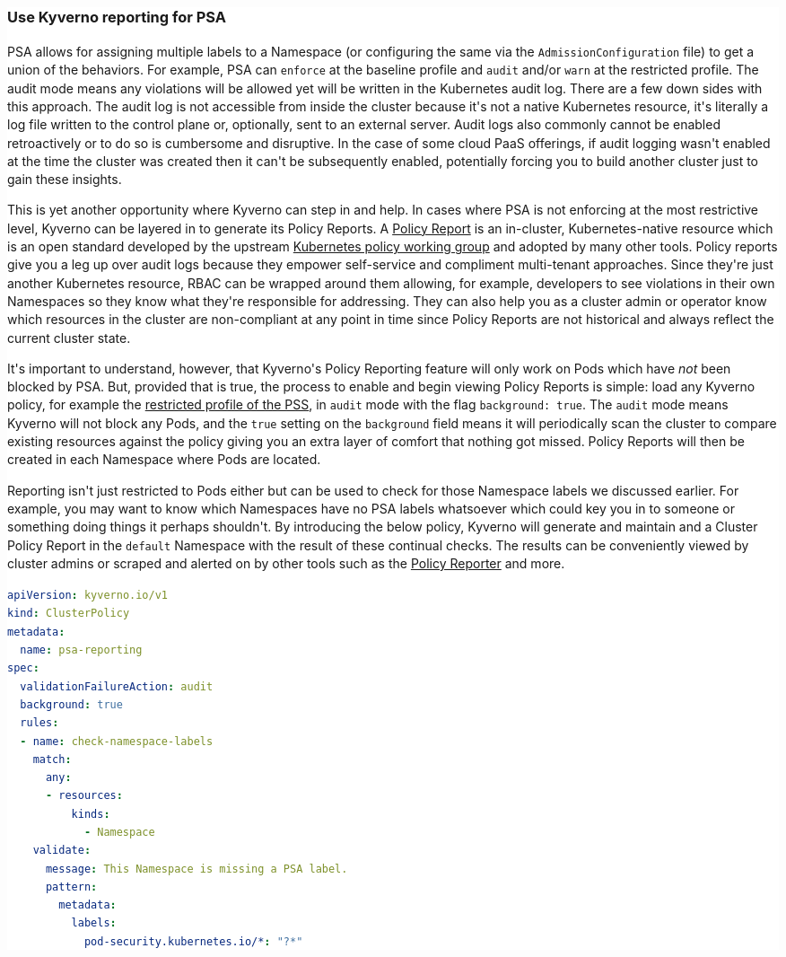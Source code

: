 ### Use Kyverno reporting for PSA

PSA allows for assigning multiple labels to a Namespace (or configuring the same via the `AdmissionConfiguration` file) to get a union of the behaviors. For example, PSA can `enforce` at the baseline profile and `audit` and/or `warn` at the restricted profile. The audit mode means any violations will be allowed yet will be written in the Kubernetes audit log. There are a few down sides with this approach. The audit log is not accessible from inside the cluster because it's not a native Kubernetes resource, it's literally a log file written to the control plane or, optionally, sent to an external server. Audit logs also commonly cannot be enabled retroactively or to do so is cumbersome and disruptive. In the case of some cloud PaaS offerings, if audit logging wasn't enabled at the time the cluster was created then it can't be subsequently enabled, potentially forcing you to build another cluster just to gain these insights.

This is yet another opportunity where Kyverno can step in and help. In cases where PSA is not enforcing at the most restrictive level, Kyverno can be layered in to generate its Policy Reports. A [Policy Report](../../../docs/policy-reports/_index.md) is an in-cluster, Kubernetes-native resource which is an open standard developed by the upstream [Kubernetes policy working group](https://github.com/kubernetes-sigs/wg-policy-prototypes/tree/master/policy-report) and adopted by many other tools. Policy reports give you a leg up over audit logs because they empower self-service and compliment multi-tenant approaches. Since they're just another Kubernetes resource, RBAC can be wrapped around them allowing, for example, developers to see violations in their own Namespaces so they know what they're responsible for addressing. They can also help you as a cluster admin or operator know which resources in the cluster are non-compliant at any point in time since Policy Reports are not historical and always reflect the current cluster state.

It's important to understand, however, that Kyverno's Policy Reporting feature will only work on Pods which have _not_ been blocked by PSA. But, provided that is true, the process to enable and begin viewing Policy Reports is simple: load any Kyverno policy, for example the [restricted profile of the PSS](../../../policies/pod-security/subrule/restricted/restricted-latest/restricted-latest.md), in `audit` mode with the flag `background: true`. The `audit` mode means Kyverno will not block any Pods, and the `true` setting on the `background` field means it will periodically scan the cluster to compare existing resources against the policy giving you an extra layer of comfort that nothing got missed. Policy Reports will then be created in each Namespace where Pods are located.

Reporting isn't just restricted to Pods either but can be used to check for those Namespace labels we discussed earlier. For example, you may want to know which Namespaces have no PSA labels whatsoever which could key you in to someone or something doing things it perhaps shouldn't. By introducing the below policy, Kyverno will generate and maintain and a Cluster Policy Report in the `default` Namespace with the result of these continual checks. The results can be conveniently viewed by cluster admins or scraped and alerted on by other tools such as the [Policy Reporter](https://kyverno.github.io/policy-reporter-docs/) and more.

```yaml
apiVersion: kyverno.io/v1
kind: ClusterPolicy
metadata:
  name: psa-reporting
spec:
  validationFailureAction: audit
  background: true
  rules:
  - name: check-namespace-labels
    match:
      any:
      - resources:
          kinds:
            - Namespace
    validate:
      message: This Namespace is missing a PSA label.
      pattern:
        metadata:
          labels:
            pod-security.kubernetes.io/*: "?*"
```
